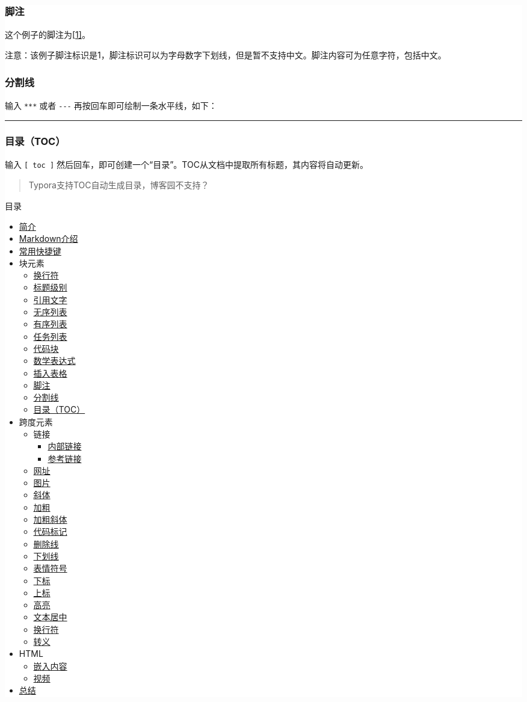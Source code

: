 ### 脚注

这个例子的脚注为[[1\]](https://www.cnblogs.com/hider/p/11614688.html#fn1)。

注意：该例子脚注标识是1，脚注标识可以为字母数字下划线，但是暂不支持中文。脚注内容可为任意字符，包括中文。

### 分割线

输入 `***` 或者 `---` 再按回车即可绘制一条水平线，如下：

------

### 目录（TOC）

输入 `[ toc ]` 然后回车，即可创建一个“目录”。TOC从文档中提取所有标题，其内容将自动更新。

> Typora支持TOC自动生成目录，博客园不支持？



目录

- [简介](https://www.cnblogs.com/hider/p/11614688.html#简介)
- [Markdown介绍](https://www.cnblogs.com/hider/p/11614688.html#markdown介绍)
- [常用快捷键](https://www.cnblogs.com/hider/p/11614688.html#常用快捷键)
- 块元素
  - [换行符](https://www.cnblogs.com/hider/p/11614688.html#换行符)
  - [标题级别](https://www.cnblogs.com/hider/p/11614688.html#标题级别)
  - [引用文字](https://www.cnblogs.com/hider/p/11614688.html#引用文字)
  - [无序列表](https://www.cnblogs.com/hider/p/11614688.html#无序列表)
  - [有序列表](https://www.cnblogs.com/hider/p/11614688.html#有序列表)
  - [任务列表](https://www.cnblogs.com/hider/p/11614688.html#任务列表)
  - [代码块](https://www.cnblogs.com/hider/p/11614688.html#代码块)
  - [数学表达式](https://www.cnblogs.com/hider/p/11614688.html#数学表达式)
  - [插入表格](https://www.cnblogs.com/hider/p/11614688.html#插入表格)
  - [脚注](https://www.cnblogs.com/hider/p/11614688.html#脚注)
  - [分割线](https://www.cnblogs.com/hider/p/11614688.html#分割线)
  - [目录（TOC）](https://www.cnblogs.com/hider/p/11614688.html#目录（toc）)
- 跨度元素
  - 链接
    - [内部链接](https://www.cnblogs.com/hider/p/11614688.html#内部链接)
    - [参考链接](https://www.cnblogs.com/hider/p/11614688.html#参考链接)
  - [网址](https://www.cnblogs.com/hider/p/11614688.html#网址)
  - [图片](https://www.cnblogs.com/hider/p/11614688.html#图片)
  - [斜体](https://www.cnblogs.com/hider/p/11614688.html#斜体)
  - [加粗](https://www.cnblogs.com/hider/p/11614688.html#加粗)
  - [加粗斜体](https://www.cnblogs.com/hider/p/11614688.html#加粗斜体)
  - [代码标记](https://www.cnblogs.com/hider/p/11614688.html#代码标记)
  - [删除线](https://www.cnblogs.com/hider/p/11614688.html#删除线)
  - [下划线](https://www.cnblogs.com/hider/p/11614688.html#下划线)
  - [表情符号](https://www.cnblogs.com/hider/p/11614688.html#表情符号)
  - [下标](https://www.cnblogs.com/hider/p/11614688.html#下标)
  - [上标](https://www.cnblogs.com/hider/p/11614688.html#上标)
  - [高亮](https://www.cnblogs.com/hider/p/11614688.html#高亮)
  - [文本居中](https://www.cnblogs.com/hider/p/11614688.html#文本居中)
  - [换行符](https://www.cnblogs.com/hider/p/11614688.html#换行符)
  - [转义](https://www.cnblogs.com/hider/p/11614688.html#转义)
- HTML
  - [嵌入内容](https://www.cnblogs.com/hider/p/11614688.html#嵌入内容)
  - [视频](https://www.cnblogs.com/hider/p/11614688.html#视频)
- [总结](https://www.cnblogs.com/hider/p/11614688.html#总结)
